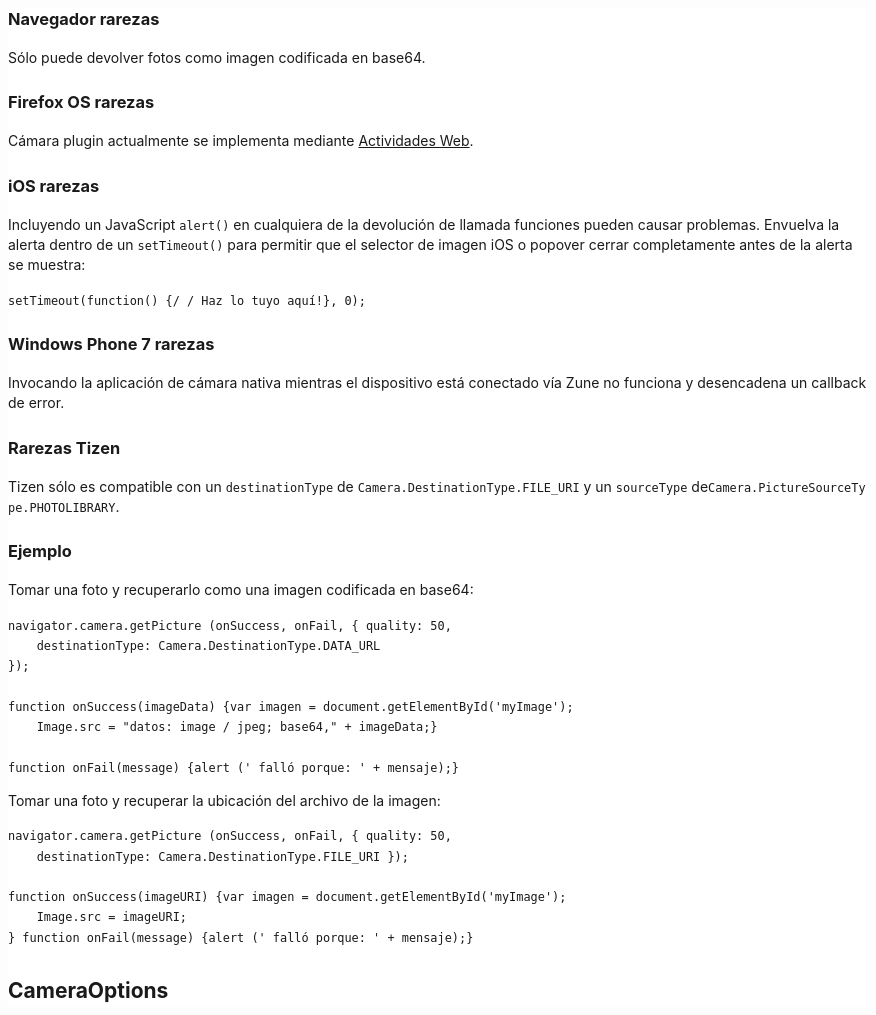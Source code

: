 ### Navegador rarezas

Sólo puede devolver fotos como imagen codificada en base64.

### Firefox OS rarezas

Cámara plugin actualmente se implementa mediante [Actividades Web][2].

[2]: https://hacks.mozilla.org/2013/01/introducing-web-activities/

### iOS rarezas

Incluyendo un JavaScript `alert()` en cualquiera de la devolución de llamada funciones pueden causar problemas. Envuelva
la alerta dentro de un `setTimeout()` para permitir que el selector de imagen iOS o popover cerrar completamente antes
de la alerta se muestra:

    setTimeout(function() {/ / Haz lo tuyo aquí!}, 0);

### Windows Phone 7 rarezas

Invocando la aplicación de cámara nativa mientras el dispositivo está conectado vía Zune no funciona y desencadena un
callback de error.

### Rarezas Tizen

Tizen sólo es compatible con un `destinationType` de `Camera.DestinationType.FILE_URI` y un `sourceType`
de`Camera.PictureSourceType.PHOTOLIBRARY`.

### Ejemplo

Tomar una foto y recuperarlo como una imagen codificada en base64:

    navigator.camera.getPicture (onSuccess, onFail, { quality: 50,
        destinationType: Camera.DestinationType.DATA_URL
    });
    
    function onSuccess(imageData) {var imagen = document.getElementById('myImage');
        Image.src = "datos: image / jpeg; base64," + imageData;}
    
    function onFail(message) {alert (' falló porque: ' + mensaje);}

Tomar una foto y recuperar la ubicación del archivo de la imagen:

    navigator.camera.getPicture (onSuccess, onFail, { quality: 50,
        destinationType: Camera.DestinationType.FILE_URI });
    
    function onSuccess(imageURI) {var imagen = document.getElementById('myImage');
        Image.src = imageURI;
    } function onFail(message) {alert (' falló porque: ' + mensaje);}

## CameraOptions


[1]: http://brianleroux.github.com/lawnchair/
[3]: https://issues.apache.org/jira/browse/CB-2083